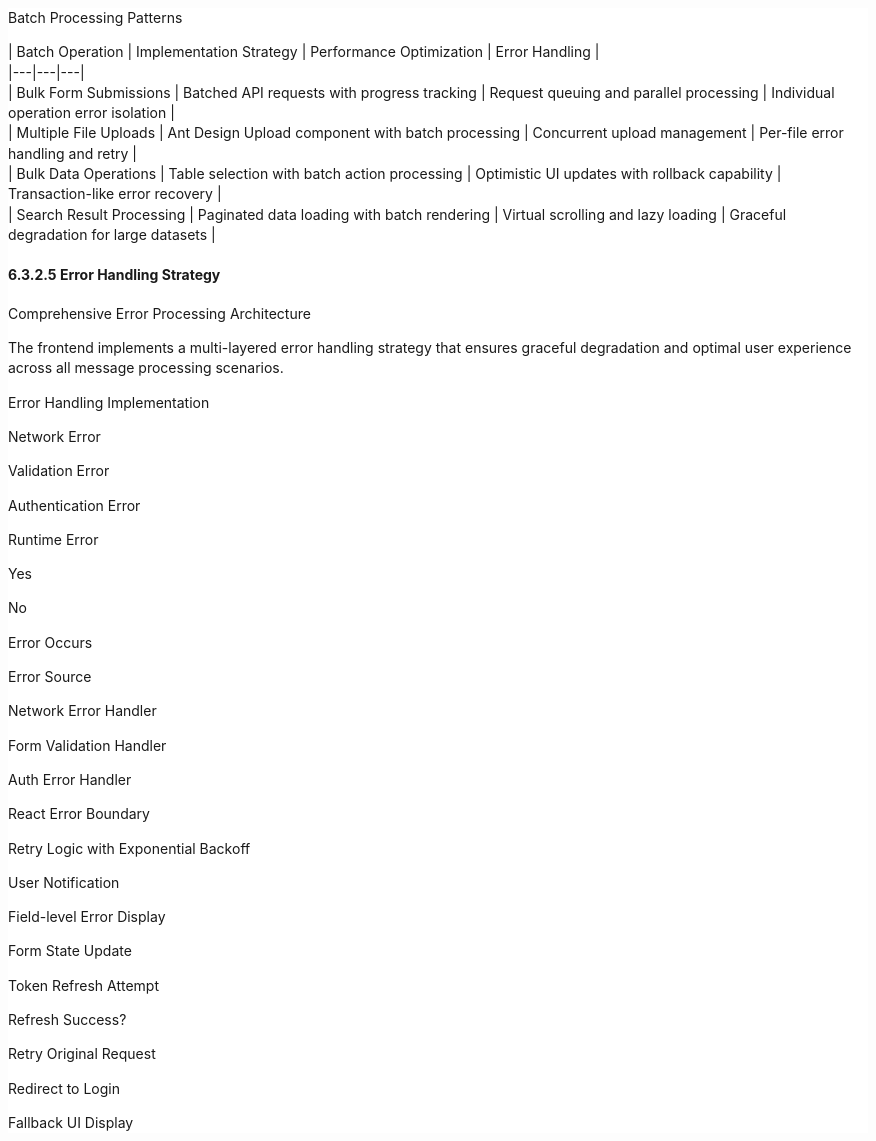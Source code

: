 Batch Processing Patterns

| Batch Operation | Implementation Strategy | Performance Optimization | Error Handling |  
|---|---|---|  
| Bulk Form Submissions | Batched API requests with progress tracking | Request queuing and parallel processing | Individual operation error isolation |  
| Multiple File Uploads | Ant Design Upload component with batch processing | Concurrent upload management | Per-file error handling and retry |  
| Bulk Data Operations | Table selection with batch action processing | Optimistic UI updates with rollback capability | Transaction-like error recovery |  
| Search Result Processing | Paginated data loading with batch rendering | Virtual scrolling and lazy loading | Graceful degradation for large datasets |

#### 6.3.2.5 Error Handling Strategy

Comprehensive Error Processing Architecture

The frontend implements a multi-layered error handling strategy that ensures graceful degradation and optimal user experience across all message processing scenarios.

Error Handling Implementation

Network Error

Validation Error

Authentication Error

Runtime Error

Yes

No

Error Occurs

Error Source

Network Error Handler

Form Validation Handler

Auth Error Handler

React Error Boundary

Retry Logic with Exponential Backoff

User Notification

Field-level Error Display

Form State Update

Token Refresh Attempt

Refresh Success?

Retry Original Request

Redirect to Login

Fallback UI Display

